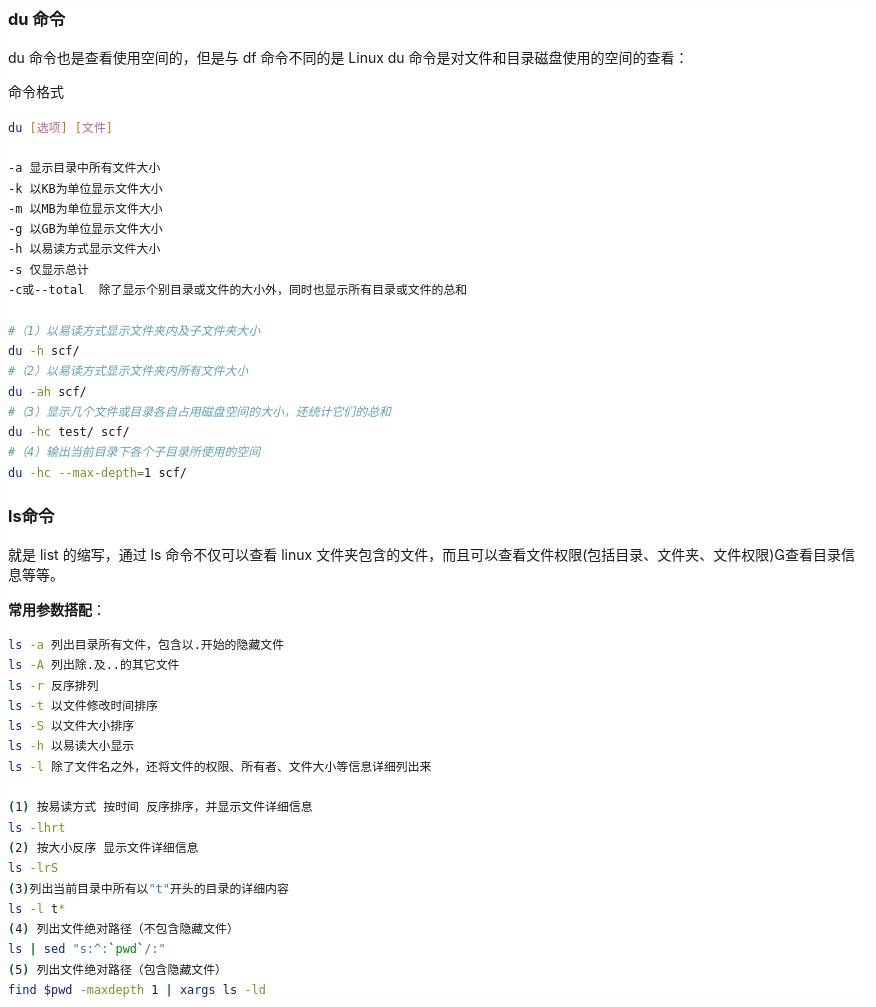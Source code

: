 ### du 命令

du 命令也是查看使用空间的，但是与 df 命令不同的是 Linux du 命令是对文件和目录磁盘使用的空间的查看：

命令格式

```bash
du [选项] [文件]

-a 显示目录中所有文件大小
-k 以KB为单位显示文件大小
-m 以MB为单位显示文件大小
-g 以GB为单位显示文件大小
-h 以易读方式显示文件大小
-s 仅显示总计
-c或--total  除了显示个别目录或文件的大小外，同时也显示所有目录或文件的总和

#（1）以易读方式显示文件夹内及子文件夹大小
du -h scf/
#（2）以易读方式显示文件夹内所有文件大小
du -ah scf/
#（3）显示几个文件或目录各自占用磁盘空间的大小，还统计它们的总和
du -hc test/ scf/
#（4）输出当前目录下各个子目录所使用的空间
du -hc --max-depth=1 scf/

```

### ls命令

就是 list 的缩写，通过 ls 命令不仅可以查看 linux 文件夹包含的文件，而且可以查看文件权限(包括目录、文件夹、文件权限)查看目录信息等等。

**常用参数搭配**：

```bash
ls -a 列出目录所有文件，包含以.开始的隐藏文件
ls -A 列出除.及..的其它文件
ls -r 反序排列
ls -t 以文件修改时间排序
ls -S 以文件大小排序
ls -h 以易读大小显示
ls -l 除了文件名之外，还将文件的权限、所有者、文件大小等信息详细列出来

(1) 按易读方式 按时间 反序排序，并显示文件详细信息
ls -lhrt
(2) 按大小反序 显示文件详细信息
ls -lrS
(3)列出当前目录中所有以"t"开头的目录的详细内容
ls -l t*
(4) 列出文件绝对路径（不包含隐藏文件）
ls | sed "s:^:`pwd`/:"
(5) 列出文件绝对路径（包含隐藏文件）
find $pwd -maxdepth 1 | xargs ls -ld

```
